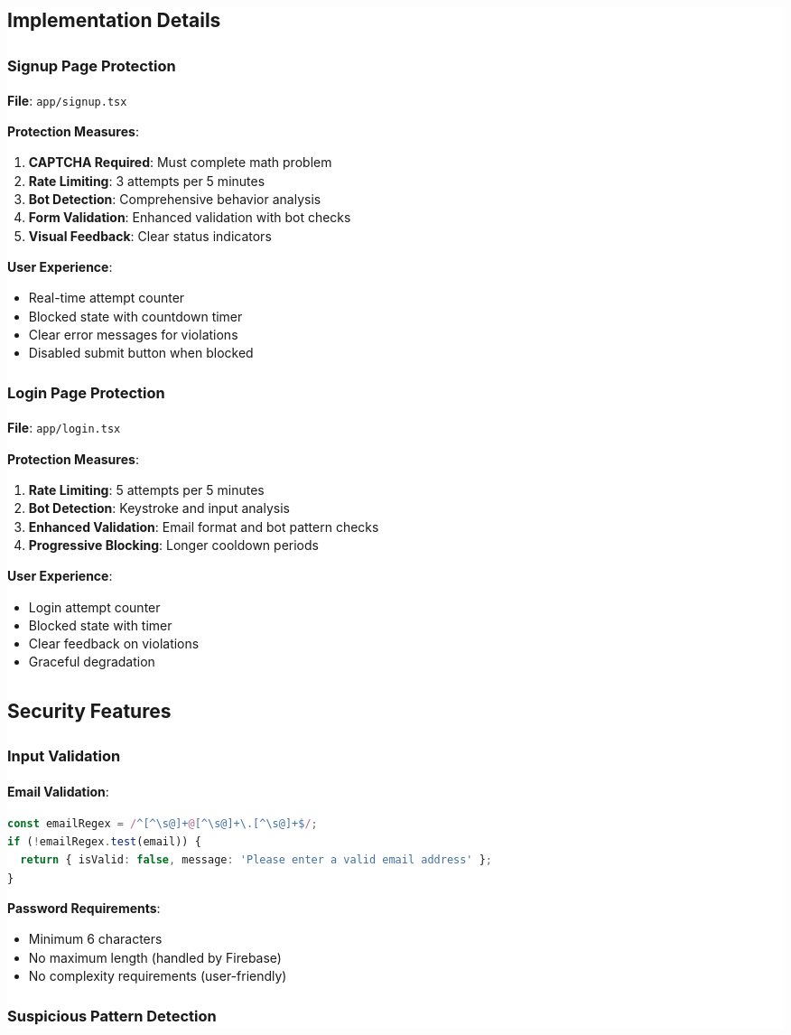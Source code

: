 ## Implementation Details

### Signup Page Protection

**File**: `app/signup.tsx`

**Protection Measures**:
1. **CAPTCHA Required**: Must complete math problem
2. **Rate Limiting**: 3 attempts per 5 minutes
3. **Bot Detection**: Comprehensive behavior analysis
4. **Form Validation**: Enhanced validation with bot checks
5. **Visual Feedback**: Clear status indicators

**User Experience**:
- Real-time attempt counter
- Blocked state with countdown timer
- Clear error messages for violations
- Disabled submit button when blocked

### Login Page Protection

**File**: `app/login.tsx`

**Protection Measures**:
1. **Rate Limiting**: 5 attempts per 5 minutes
2. **Bot Detection**: Keystroke and input analysis
3. **Enhanced Validation**: Email format and bot pattern checks
4. **Progressive Blocking**: Longer cooldown periods

**User Experience**:
- Login attempt counter
- Blocked state with timer
- Clear feedback on violations
- Graceful degradation

## Security Features

### Input Validation

**Email Validation**:
```typescript
const emailRegex = /^[^\s@]+@[^\s@]+\.[^\s@]+$/;
if (!emailRegex.test(email)) {
  return { isValid: false, message: 'Please enter a valid email address' };
}
```

**Password Requirements**:
- Minimum 6 characters
- No maximum length (handled by Firebase)
- No complexity requirements (user-friendly)

### Suspicious Pattern Detection
